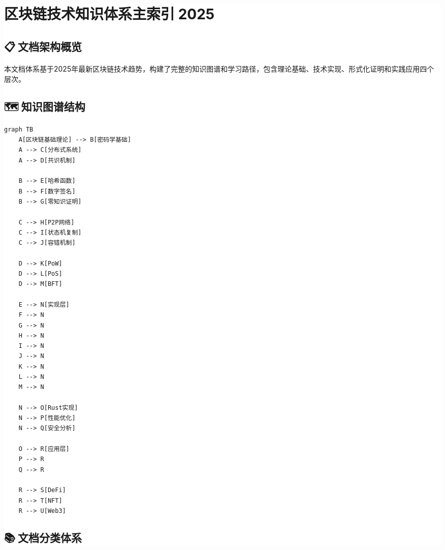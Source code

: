 # 区块链技术知识体系主索引 2025

## 📋 文档架构概览

本文档体系基于2025年最新区块链技术趋势，构建了完整的知识图谱和学习路径，包含理论基础、技术实现、形式化证明和实践应用四个层次。

## 🗺️ 知识图谱结构

```mermaid
graph TB
    A[区块链基础理论] --> B[密码学基础]
    A --> C[分布式系统]
    A --> D[共识机制]
    
    B --> E[哈希函数]
    B --> F[数字签名]
    B --> G[零知识证明]
    
    C --> H[P2P网络]
    C --> I[状态机复制]
    C --> J[容错机制]
    
    D --> K[PoW]
    D --> L[PoS]
    D --> M[BFT]
    
    E --> N[实现层]
    F --> N
    G --> N
    H --> N
    I --> N
    J --> N
    K --> N
    L --> N
    M --> N
    
    N --> O[Rust实现]
    N --> P[性能优化]
    N --> Q[安全分析]
    
    O --> R[应用层]
    P --> R
    Q --> R
    
    R --> S[DeFi]
    R --> T[NFT]
    R --> U[Web3]
```

## 📚 文档分类体系
